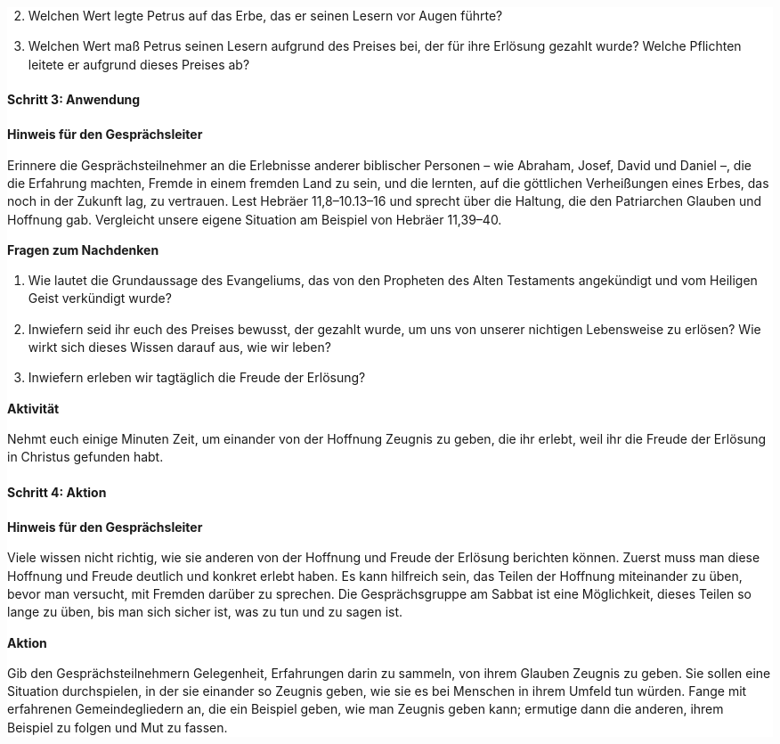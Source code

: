 2. Welchen Wert legte Petrus auf das Erbe, das er seinen Lesern vor Augen führte? 

3. Welchen Wert maß Petrus seinen Lesern aufgrund des Preises bei, der für ihre Erlösung gezahlt wurde? Welche Pflichten leitete er aufgrund dieses Preises ab?

#### Schritt 3: Anwendung

**Hinweis für den Gesprächsleiter**

Erinnere die Gesprächsteilnehmer an die Erlebnisse anderer biblischer Personen – wie Abraham, Josef, David und Daniel –, die die Erfahrung machten, Fremde in einem fremden Land zu sein, und die lernten, auf die göttlichen Verheißungen eines Erbes, das noch in der Zukunft lag, zu vertrauen. Lest Hebräer 11,8–10.13–16 und sprecht über die Haltung, die den Patriarchen Glauben und Hoffnung gab. Vergleicht unsere eigene Situation am Beispiel von Hebräer 11,39–40. 

**Fragen zum Nachdenken** 

1. Wie lautet die Grundaussage des Evangeliums, das von den Propheten des Alten Testaments angekündigt und vom Heiligen Geist verkündigt wurde? 

2. Inwiefern seid ihr euch des Preises bewusst, der gezahlt wurde, um uns von unserer nichtigen Lebensweise zu erlösen? Wie wirkt sich dieses Wissen darauf aus, wie wir leben? 

3. Inwiefern erleben wir tagtäglich die Freude der Erlösung? 

**Aktivität** 

Nehmt euch einige Minuten Zeit, um einander von der Hoffnung Zeugnis zu geben, die ihr erlebt, weil ihr die Freude der Erlösung in Christus gefunden habt.

#### Schritt 4: Aktion

**Hinweis für den Gesprächsleiter** 

Viele wissen nicht richtig, wie sie anderen von der Hoffnung und Freude der Erlösung berichten können. Zuerst muss man diese Hoffnung und Freude deutlich und konkret erlebt haben. Es kann hilfreich sein, das Teilen der Hoffnung miteinander zu üben, bevor man versucht, mit Fremden darüber zu sprechen. Die Gesprächsgruppe am Sabbat ist eine Möglichkeit, dieses Teilen so lange zu üben, bis man sich sicher ist, was zu tun und zu sagen ist. 

**Aktion** 

Gib den Gesprächsteilnehmern Gelegenheit, Erfahrungen darin zu sammeln, von ihrem Glauben Zeugnis zu geben. Sie sollen eine Situation durchspielen, in der sie einander so Zeugnis geben, wie sie es bei Menschen in ihrem Umfeld tun würden. Fange mit erfahrenen Gemeindegliedern an, die ein Beispiel geben, wie man Zeugnis geben kann; ermutige dann die anderen, ihrem Beispiel zu folgen und Mut zu fassen.   